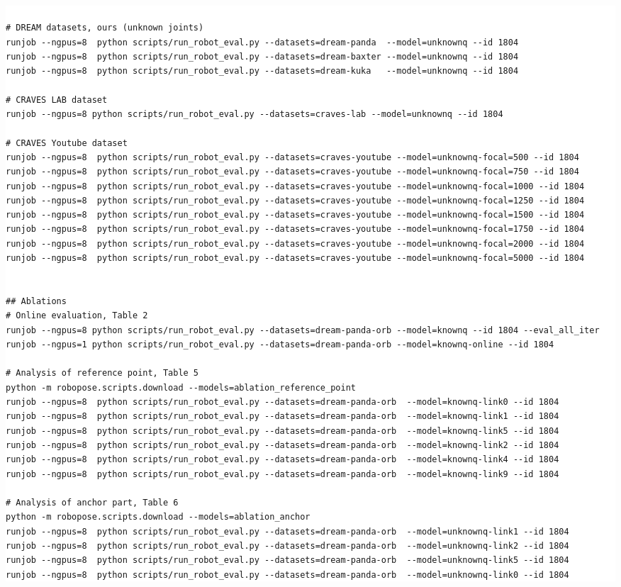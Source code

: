 ```

# DREAM datasets, ours (unknown joints)
runjob --ngpus=8  python scripts/run_robot_eval.py --datasets=dream-panda  --model=unknownq --id 1804
runjob --ngpus=8  python scripts/run_robot_eval.py --datasets=dream-baxter --model=unknownq --id 1804
runjob --ngpus=8  python scripts/run_robot_eval.py --datasets=dream-kuka   --model=unknownq --id 1804

# CRAVES LAB dataset
runjob --ngpus=8 python scripts/run_robot_eval.py --datasets=craves-lab --model=unknownq --id 1804

# CRAVES Youtube dataset
runjob --ngpus=8  python scripts/run_robot_eval.py --datasets=craves-youtube --model=unknownq-focal=500 --id 1804
runjob --ngpus=8  python scripts/run_robot_eval.py --datasets=craves-youtube --model=unknownq-focal=750 --id 1804
runjob --ngpus=8  python scripts/run_robot_eval.py --datasets=craves-youtube --model=unknownq-focal=1000 --id 1804
runjob --ngpus=8  python scripts/run_robot_eval.py --datasets=craves-youtube --model=unknownq-focal=1250 --id 1804
runjob --ngpus=8  python scripts/run_robot_eval.py --datasets=craves-youtube --model=unknownq-focal=1500 --id 1804
runjob --ngpus=8  python scripts/run_robot_eval.py --datasets=craves-youtube --model=unknownq-focal=1750 --id 1804
runjob --ngpus=8  python scripts/run_robot_eval.py --datasets=craves-youtube --model=unknownq-focal=2000 --id 1804
runjob --ngpus=8  python scripts/run_robot_eval.py --datasets=craves-youtube --model=unknownq-focal=5000 --id 1804


## Ablations
# Online evaluation, Table 2
runjob --ngpus=8 python scripts/run_robot_eval.py --datasets=dream-panda-orb --model=knownq --id 1804 --eval_all_iter
runjob --ngpus=1 python scripts/run_robot_eval.py --datasets=dream-panda-orb --model=knownq-online --id 1804

# Analysis of reference point, Table 5
python -m robopose.scripts.download --models=ablation_reference_point
runjob --ngpus=8  python scripts/run_robot_eval.py --datasets=dream-panda-orb  --model=knownq-link0 --id 1804
runjob --ngpus=8  python scripts/run_robot_eval.py --datasets=dream-panda-orb  --model=knownq-link1 --id 1804
runjob --ngpus=8  python scripts/run_robot_eval.py --datasets=dream-panda-orb  --model=knownq-link5 --id 1804
runjob --ngpus=8  python scripts/run_robot_eval.py --datasets=dream-panda-orb  --model=knownq-link2 --id 1804
runjob --ngpus=8  python scripts/run_robot_eval.py --datasets=dream-panda-orb  --model=knownq-link4 --id 1804
runjob --ngpus=8  python scripts/run_robot_eval.py --datasets=dream-panda-orb  --model=knownq-link9 --id 1804

# Analysis of anchor part, Table 6
python -m robopose.scripts.download --models=ablation_anchor
runjob --ngpus=8  python scripts/run_robot_eval.py --datasets=dream-panda-orb  --model=unknownq-link1 --id 1804
runjob --ngpus=8  python scripts/run_robot_eval.py --datasets=dream-panda-orb  --model=unknownq-link2 --id 1804
runjob --ngpus=8  python scripts/run_robot_eval.py --datasets=dream-panda-orb  --model=unknownq-link5 --id 1804
runjob --ngpus=8  python scripts/run_robot_eval.py --datasets=dream-panda-orb  --model=unknownq-link0 --id 1804
```